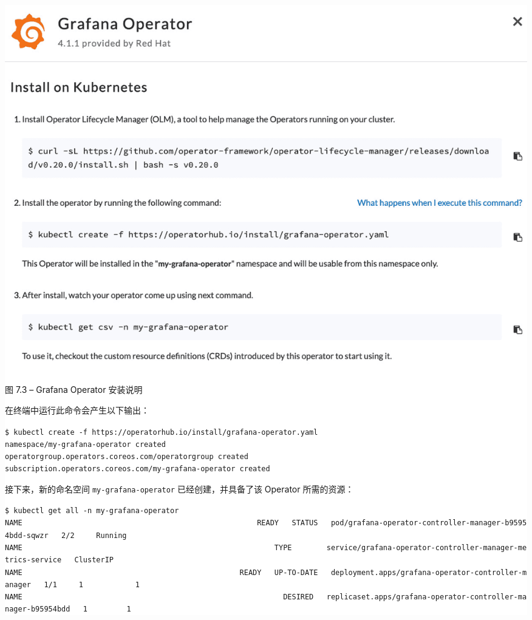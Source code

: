 ![图 7.3 – Grafana Operator 安装说明](img/B18147_07_003.jpg)

图 7.3 – Grafana Operator 安装说明

在终端中运行此命令会产生以下输出：

```
$ kubectl create -f https://operatorhub.io/install/grafana-operator.yaml
namespace/my-grafana-operator created
operatorgroup.operators.coreos.com/operatorgroup created
subscription.operators.coreos.com/my-grafana-operator created
```

接下来，新的命名空间 `my-grafana-operator` 已经创建，并具备了该 Operator 所需的资源：

```
$ kubectl get all -n my-grafana-operator
NAME                                                      READY   STATUS   pod/grafana-operator-controller-manager-b95954bdd-sqwzr   2/2     Running   
NAME                                                          TYPE        service/grafana-operator-controller-manager-metrics-service   ClusterIP  
NAME                                                  READY   UP-TO-DATE   deployment.apps/grafana-operator-controller-manager   1/1     1            1           
NAME                                                            DESIRED   replicaset.apps/grafana-operator-controller-manager-b95954bdd   1         1         
```
